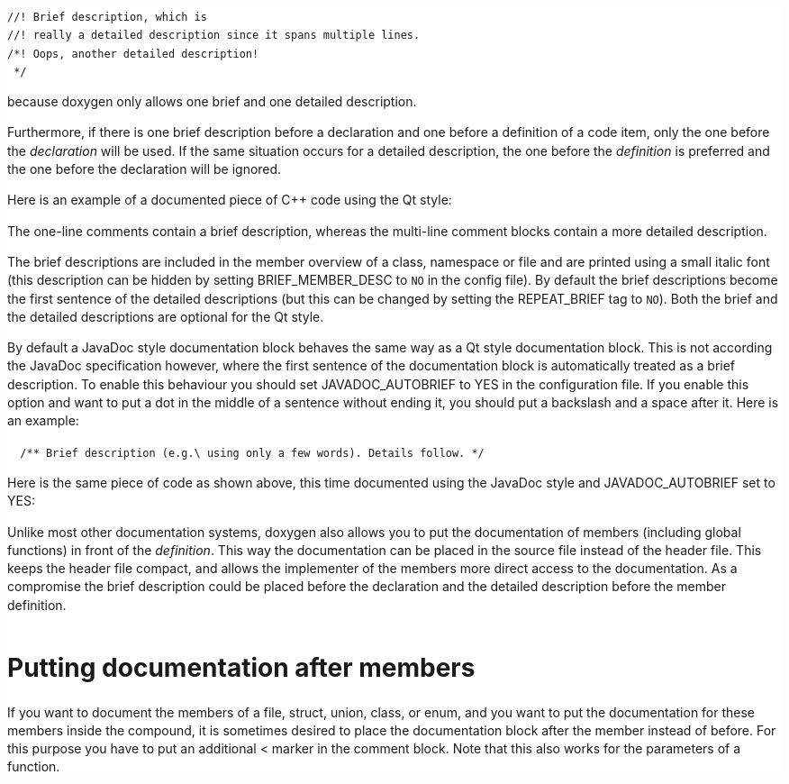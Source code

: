 ```
//! Brief description, which is
//! really a detailed description since it spans multiple lines.
/*! Oops, another detailed description!
 */
```


because doxygen only allows one brief and one detailed description.

Furthermore, if there is one brief description before a declaration and one before a definition of a code item, only the one before the _declaration_ will be used. If the same situation occurs for a detailed description, the one before the _definition_ is preferred and the one before the declaration will be ignored.

Here is an example of a documented piece of C++ code using the Qt style:



The one-line comments contain a brief description, whereas the multi-line comment blocks contain a more detailed description.

The brief descriptions are included in the member overview of a class, namespace or file and are printed using a small italic font (this description can be hidden by setting BRIEF\_MEMBER\_DESC  to `NO` in the config file). By default the brief descriptions become the first sentence of the detailed descriptions (but this can be changed by setting the REPEAT\_BRIEF  tag to `NO`). Both the brief and the detailed descriptions are optional for the Qt style.

By default a JavaDoc style documentation block behaves the same way as a Qt style documentation block. This is not according the JavaDoc specification however, where the first sentence of the documentation block is automatically treated as a brief description. To enable this behaviour you should set JAVADOC\_AUTOBRIEF  to YES in the configuration file. If you enable this option and want to put a dot in the middle of a sentence without ending it, you should put a backslash and a space after it. Here is an example:
```
  /** Brief description (e.g.\ using only a few words). Details follow. */
```


Here is the same piece of code as shown above, this time documented using the JavaDoc style and JAVADOC\_AUTOBRIEF  set to YES:



Unlike most other documentation systems, doxygen also allows you to put the documentation of members (including global functions) in front of the _definition_. This way the documentation can be placed in the source file instead of the header file. This keeps the header file compact, and allows the implementer of the members more direct access to the documentation. As a compromise the brief description could be placed before the declaration and the detailed description before the member definition.

# Putting documentation after members #

If you want to document the members of a file, struct, union, class, or enum, and you want to put the documentation for these members inside the compound, it is sometimes desired to place the documentation block after the member instead of before. For this purpose you have to put an additional < marker in the comment block. Note that this also works for the parameters of a function.
